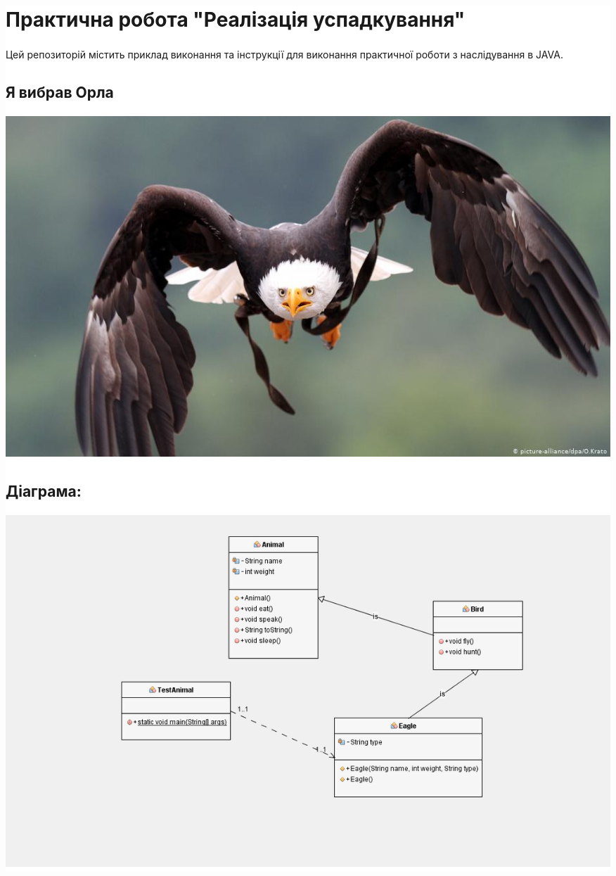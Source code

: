 # Практична робота "Реалізація успадкування"
Цей репозиторій містить приклад виконання та інструкції для виконання практичної роботи з наслідування в JAVA. 

## Я вибрав Орла
<img src="https://github.com/ppc-ntu-khpi/34-inheritance-Kolyaaa123123123/blob/master/images/eagles.jpg" width="100%"/>

## Діаграма:
<img src="https://github.com/ppc-ntu-khpi/34-inheritance-Kolyaaa123123123/blob/master/images/diagrame.png" width="100%"/>
